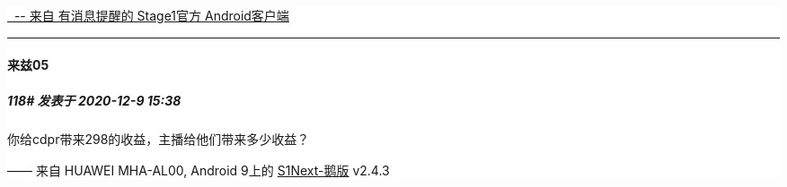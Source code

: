 [  -- 来自 有消息提醒的 Stage1官方 Android客户端](https://www.coolapk.com/apk/140634)


-----

####  来兹05  
##### 118#       发表于 2020-12-9 15:38


你给cdpr带来298的收益，主播给他们带来多少收益？

—— 来自 HUAWEI MHA-AL00, Android 9上的 [S1Next-鹅版](https://github.com/ykrank/S1-Next/releases) v2.4.3


                                              